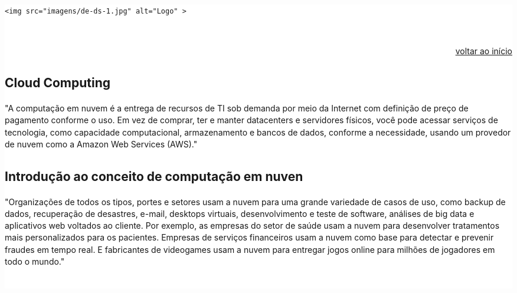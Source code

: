     <img src="imagens/de-ds-1.jpg" alt="Logo" >
  </a>
</div>
<br />

<p align="right"><a href="#readme-top">voltar ao início</a></p>


## Cloud Computing

"A computação em nuvem é a entrega de recursos de TI sob demanda por meio da Internet com definição de preço de pagamento conforme o uso. Em vez de comprar, ter e manter datacenters e servidores físicos, você pode acessar serviços de tecnologia, como capacidade computacional, armazenamento e bancos de dados, conforme a necessidade, usando um provedor de nuvem como a Amazon Web Services (AWS)."

## Introdução ao conceito de computação em nuven

"Organizações de todos os tipos, portes e setores usam a nuvem para uma grande variedade de casos de uso, como backup de dados, recuperação de desastres, e-mail, desktops virtuais, desenvolvimento e teste de software, análises de big data e aplicativos web voltados ao cliente. Por exemplo, as empresas do setor de saúde usam a nuvem para desenvolver tratamentos mais personalizados para os pacientes. Empresas de serviços financeiros usam a nuvem como base para detectar e prevenir fraudes em tempo real. E fabricantes de videogames usam a nuvem para entregar jogos online para milhões de jogadores em todo o mundo."


<br />
<div align="center">
  <a href="(https://github.com/brunojardim/semana-game-changer)">